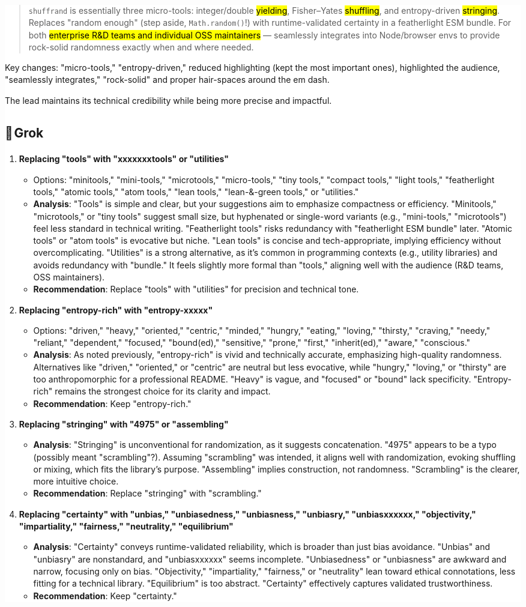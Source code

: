 >`shuffrand` is essentially three micro-tools: integer/double <mark>yielding</mark>, Fisher–Yates <mark>shuffling</mark>, and entropy-driven <mark>stringing</mark>. Replaces "random enough" (step aside, `Math.random()`!) with runtime-validated certainty in a featherlight ESM bundle. For both <mark>enterprise R&D teams and individual OSS maintainers</mark>⁠ —⁠ seamlessly integrates into Node/browser envs to provide rock-solid randomness exactly when and where needed.

Key changes: "micro-tools," "entropy-driven," reduced highlighting (kept the most important ones), highlighted the audience, "seamlessly integrates," "rock-solid" and proper hair-spaces around the em dash.

The lead maintains its technical credibility while being more precise and impactful.

## 🤖 Grok
1. **Replacing "tools" with "xxxxxxxtools" or "utilities"**
   - Options: "minitools," "mini-tools," "microtools," "micro-tools," "tiny tools," "compact tools," "light tools," "featherlight tools," "atomic tools," "atom tools," "lean tools," "lean-&-green tools," or "utilities."
   - **Analysis**: "Tools" is simple and clear, but your suggestions aim to emphasize compactness or efficiency. "Minitools," "microtools," or "tiny tools" suggest small size, but hyphenated or single-word variants (e.g., "mini-tools," "microtools") feel less standard in technical writing. "Featherlight tools" risks redundancy with "featherlight ESM bundle" later. "Atomic tools" or "atom tools" is evocative but niche. "Lean tools" is concise and tech-appropriate, implying efficiency without overcomplicating. "Utilities" is a strong alternative, as it’s common in programming contexts (e.g., utility libraries) and avoids redundancy with "bundle." It feels slightly more formal than "tools," aligning well with the audience (R&D teams, OSS maintainers).
   - **Recommendation**: Replace "tools" with "utilities" for precision and technical tone.

2. **Replacing "entropy-rich" with "entropy-xxxxx"**
   - Options: "driven," "heavy," "oriented," "centric," "minded," "hungry," "eating," "loving," "thirsty," "craving," "needy," "reliant," "dependent," "focused," "bound(ed)," "sensitive," "prone," "first," "inherit(ed)," "aware," "conscious."
   - **Analysis**: As noted previously, "entropy-rich" is vivid and technically accurate, emphasizing high-quality randomness. Alternatives like "driven," "oriented," or "centric" are neutral but less evocative, while "hungry," "loving," or "thirsty" are too anthropomorphic for a professional README. "Heavy" is vague, and "focused" or "bound" lack specificity. "Entropy-rich" remains the strongest choice for its clarity and impact.
   - **Recommendation**: Keep "entropy-rich."

3. **Replacing "stringing" with "4975" or "assembling"**
   - **Analysis**: "Stringing" is unconventional for randomization, as it suggests concatenation. "4975" appears to be a typo (possibly meant "scrambling"?). Assuming "scrambling" was intended, it aligns well with randomization, evoking shuffling or mixing, which fits the library’s purpose. "Assembling" implies construction, not randomness. "Scrambling" is the clearer, more intuitive choice.
   - **Recommendation**: Replace "stringing" with "scrambling."

4. **Replacing "certainty" with "unbias," "unbiasedness," "unbiasness," "unbiasry," "unbiasxxxxxx," "objectivity," "impartiality," "fairness," "neutrality," "equilibrium"**
   - **Analysis**: "Certainty" conveys runtime-validated reliability, which is broader than just bias avoidance. "Unbias" and "unbiasry" are nonstandard, and "unbiasxxxxxx" seems incomplete. "Unbiasedness" or "unbiasness" are awkward and narrow, focusing only on bias. "Objectivity," "impartiality," "fairness," or "neutrality" lean toward ethical connotations, less fitting for a technical library. "Equilibrium" is too abstract. "Certainty" effectively captures validated trustworthiness.
   - **Recommendation**: Keep "certainty."
